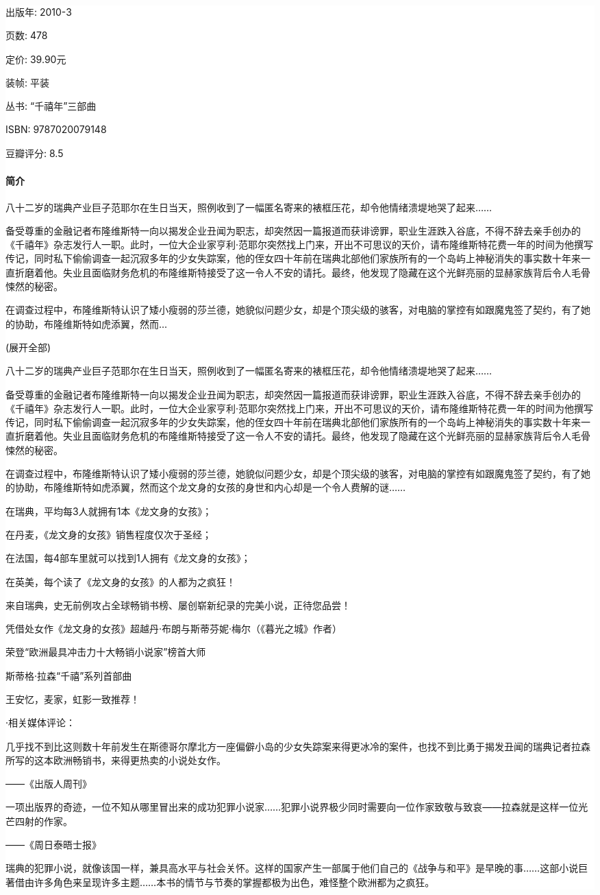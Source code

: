 出版年: 2010-3 

页数: 478 

定价: 39.90元 

装帧: 平装 

丛书: “千禧年”三部曲 

ISBN: 9787020079148

豆瓣评分: 8.5

#### 简介

八十二岁的瑞典产业巨子范耶尔在生日当天，照例收到了一幅匿名寄来的裱框压花，却令他情绪溃堤地哭了起来……

备受尊重的金融记者布隆维斯特一向以揭发企业丑闻为职志，却突然因一篇报道而获诽谤罪，职业生涯跌入谷底，不得不辞去亲手创办的《千禧年》杂志发行人一职。此时，一位大企业家亨利·范耶尔突然找上门来，开出不可思议的天价，请布隆维斯特花费一年的时间为他撰写传记，同时私下偷偷调查一起沉寂多年的少女失踪案，他的侄女四十年前在瑞典北部他们家族所有的一个岛屿上神秘消失的事实数十年来一直折磨着他。失业且面临财务危机的布隆维斯特接受了这一令人不安的请托。最终，他发现了隐藏在这个光鲜亮丽的显赫家族背后令人毛骨悚然的秘密。

在调查过程中，布隆维斯特认识了矮小瘦弱的莎兰德，她貌似问题少女，却是个顶尖级的骇客，对电脑的掌控有如跟魔鬼签了契约，有了她的协助，布隆维斯特如虎添翼，然而...

(展开全部)

八十二岁的瑞典产业巨子范耶尔在生日当天，照例收到了一幅匿名寄来的裱框压花，却令他情绪溃堤地哭了起来……

备受尊重的金融记者布隆维斯特一向以揭发企业丑闻为职志，却突然因一篇报道而获诽谤罪，职业生涯跌入谷底，不得不辞去亲手创办的《千禧年》杂志发行人一职。此时，一位大企业家亨利·范耶尔突然找上门来，开出不可思议的天价，请布隆维斯特花费一年的时间为他撰写传记，同时私下偷偷调查一起沉寂多年的少女失踪案，他的侄女四十年前在瑞典北部他们家族所有的一个岛屿上神秘消失的事实数十年来一直折磨着他。失业且面临财务危机的布隆维斯特接受了这一令人不安的请托。最终，他发现了隐藏在这个光鲜亮丽的显赫家族背后令人毛骨悚然的秘密。

在调查过程中，布隆维斯特认识了矮小瘦弱的莎兰德，她貌似问题少女，却是个顶尖级的骇客，对电脑的掌控有如跟魔鬼签了契约，有了她的协助，布隆维斯特如虎添翼，然而这个龙文身的女孩的身世和内心却是一个令人费解的谜……

在瑞典，平均每3人就拥有1本《龙文身的女孩》；

在丹麦，《龙文身的女孩》销售程度仅次于圣经；

在法国，每4部车里就可以找到1人拥有《龙文身的女孩》；

在英美，每个读了《龙文身的女孩》的人都为之疯狂！

来自瑞典，史无前例攻占全球畅销书榜、屡创崭新纪录的完美小说，正待您品尝！

凭借处女作《龙文身的女孩》超越丹·布朗与斯蒂芬妮·梅尔（《暮光之城》作者）

荣登“欧洲最具冲击力十大畅销小说家”榜首大师

斯蒂格·拉森“千禧”系列首部曲

王安忆，麦家，虹影一致推荐！

·相关媒体评论：

几乎找不到比这则数十年前发生在斯德哥尔摩北方一座偏僻小岛的少女失踪案来得更冰冷的案件，也找不到比勇于揭发丑闻的瑞典记者拉森所写的这本欧洲畅销书，来得更热卖的小说处女作。

——《出版人周刊》

一项出版界的奇迹，一位不知从哪里冒出来的成功犯罪小说家……犯罪小说界极少同时需要向一位作家致敬与致哀——拉森就是这样一位光芒四射的作家。

——《周日泰晤士报》

瑞典的犯罪小说，就像该国一样，兼具高水平与社会关怀。这样的国家产生一部属于他们自己的《战争与和平》是早晚的事……这部小说巨著借由许多角色来呈现许多主题……本书的情节与节奏的掌握都极为出色，难怪整个欧洲都为之疯狂。
